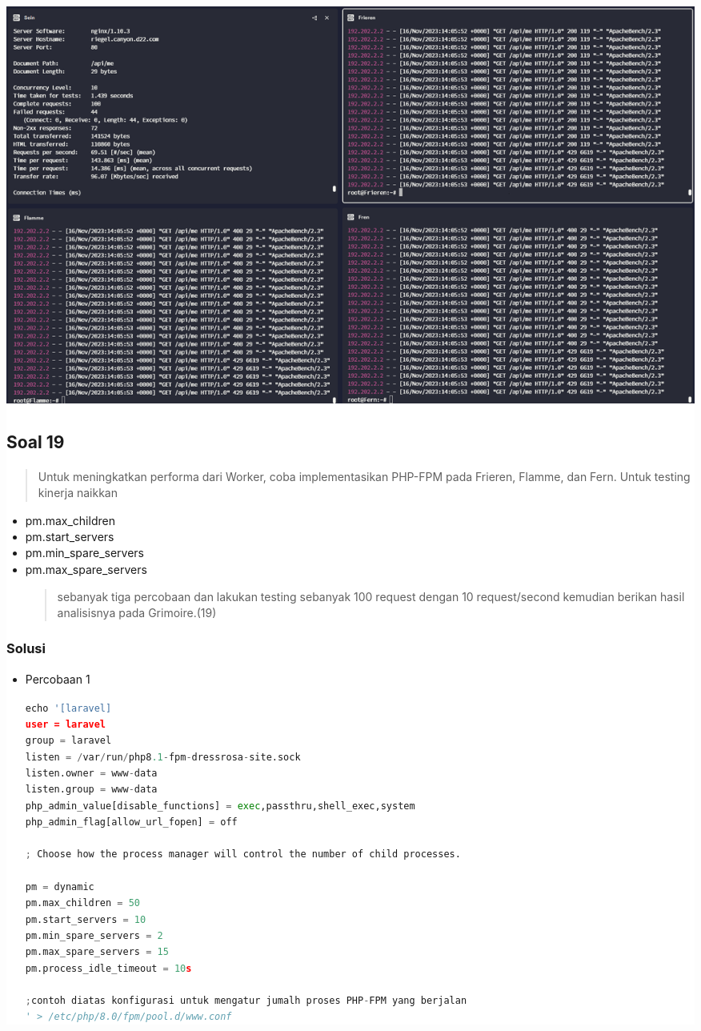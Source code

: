   ![Untitled](Resource/img/Untitled%2041.png)

## Soal 19

> Untuk meningkatkan performa dari Worker, coba implementasikan PHP-FPM pada Frieren, Flamme, dan Fern. Untuk testing kinerja naikkan

- pm.max_children
- pm.start_servers
- pm.min_spare_servers
- pm.max_spare_servers
  > sebanyak tiga percobaan dan lakukan testing sebanyak 100 request dengan 10 request/second kemudian berikan hasil analisisnya pada Grimoire.(19)

### Solusi

- Percobaan 1
  ```python
  echo '[laravel]
  user = laravel
  group = laravel
  listen = /var/run/php8.1-fpm-dressrosa-site.sock
  listen.owner = www-data
  listen.group = www-data
  php_admin_value[disable_functions] = exec,passthru,shell_exec,system
  php_admin_flag[allow_url_fopen] = off

  ; Choose how the process manager will control the number of child processes.

  pm = dynamic
  pm.max_children = 50
  pm.start_servers = 10
  pm.min_spare_servers = 2
  pm.max_spare_servers = 15
  pm.process_idle_timeout = 10s

  ;contoh diatas konfigurasi untuk mengatur jumalh proses PHP-FPM yang berjalan
  ' > /etc/php/8.0/fpm/pool.d/www.conf

  ```